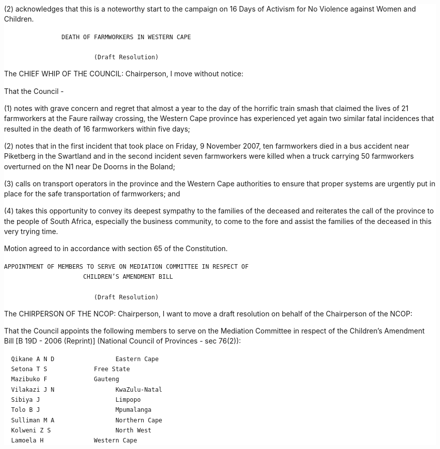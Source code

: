 
   (2)      acknowledges that this is a noteworthy start to the campaign on
        16 Days of Activism for No Violence against Women and Children.


                    DEATH OF FARMWORKERS IN WESTERN CAPE

                             (Draft Resolution)

The CHIEF WHIP OF THE COUNCIL: Chairperson, I move without notice:

   That the Council -

   (1)      notes with grave concern and regret that almost a year to the
        day of the horrific train smash that claimed the lives of 21
        farmworkers at the Faure railway crossing, the Western Cape province
        has experienced yet again two similar fatal incidences that resulted
        in the death of 16 farmworkers within five days;


   (2)      notes that in the first incident that took place on Friday, 9
        November 2007, ten farmworkers died in a bus accident near Piketberg
        in the Swartland and in the second incident seven farmworkers were
        killed when a truck carrying 50 farmworkers overturned on the N1
        near De Doorns in the Boland;


   (3)      calls on transport operators in the province and the Western
        Cape authorities to ensure that proper systems are urgently put in
        place for the safe transportation of farmworkers; and


   (4)      takes this opportunity to convey its deepest sympathy to the
        families of the deceased and reiterates the call of the province to
        the people of South Africa, especially the business community, to
        come to the fore and assist the families of the deceased in this
        very trying time.

Motion agreed to in accordance with section 65 of the Constitution.

    APPOINTMENT OF MEMBERS TO SERVE ON MEDIATION COMMITTEE IN RESPECT OF
                          CHILDREN’S AMENDMENT BILL

                             (Draft Resolution)

The CHIRPERSON OF THE NCOP: Chairperson, I want to move a draft resolution
on behalf of the Chairperson of the NCOP:

  That the Council appoints the following members to serve on the Mediation
  Committee in respect of the Children’s Amendment Bill [B 19D - 2006
  (Reprint)] (National Council of Provinces - sec 76(2)):


      Qikane A N D                 Eastern Cape
      Setona T S             Free State
      Mazibuko F             Gauteng
      Vilakazi J N                 KwaZulu-Natal
      Sibiya J                     Limpopo
      Tolo B J                     Mpumalanga
      Sulliman M A                 Northern Cape
      Kolweni Z S                  North West
      Lamoela H              Western Cape
